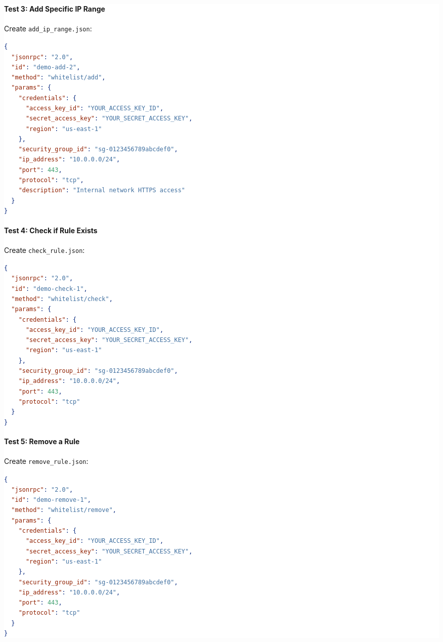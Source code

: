 #### Test 3: Add Specific IP Range

Create `add_ip_range.json`:
```json
{
  "jsonrpc": "2.0",
  "id": "demo-add-2",
  "method": "whitelist/add",
  "params": {
    "credentials": {
      "access_key_id": "YOUR_ACCESS_KEY_ID",
      "secret_access_key": "YOUR_SECRET_ACCESS_KEY",
      "region": "us-east-1"
    },
    "security_group_id": "sg-0123456789abcdef0",
    "ip_address": "10.0.0.0/24",
    "port": 443,
    "protocol": "tcp",
    "description": "Internal network HTTPS access"
  }
}
```

#### Test 4: Check if Rule Exists

Create `check_rule.json`:
```json
{
  "jsonrpc": "2.0",
  "id": "demo-check-1",
  "method": "whitelist/check",
  "params": {
    "credentials": {
      "access_key_id": "YOUR_ACCESS_KEY_ID",
      "secret_access_key": "YOUR_SECRET_ACCESS_KEY",
      "region": "us-east-1"
    },
    "security_group_id": "sg-0123456789abcdef0",
    "ip_address": "10.0.0.0/24",
    "port": 443,
    "protocol": "tcp"
  }
}
```

#### Test 5: Remove a Rule

Create `remove_rule.json`:
```json
{
  "jsonrpc": "2.0",
  "id": "demo-remove-1",
  "method": "whitelist/remove",
  "params": {
    "credentials": {
      "access_key_id": "YOUR_ACCESS_KEY_ID",
      "secret_access_key": "YOUR_SECRET_ACCESS_KEY",
      "region": "us-east-1"
    },
    "security_group_id": "sg-0123456789abcdef0",
    "ip_address": "10.0.0.0/24",
    "port": 443,
    "protocol": "tcp"
  }
}
```